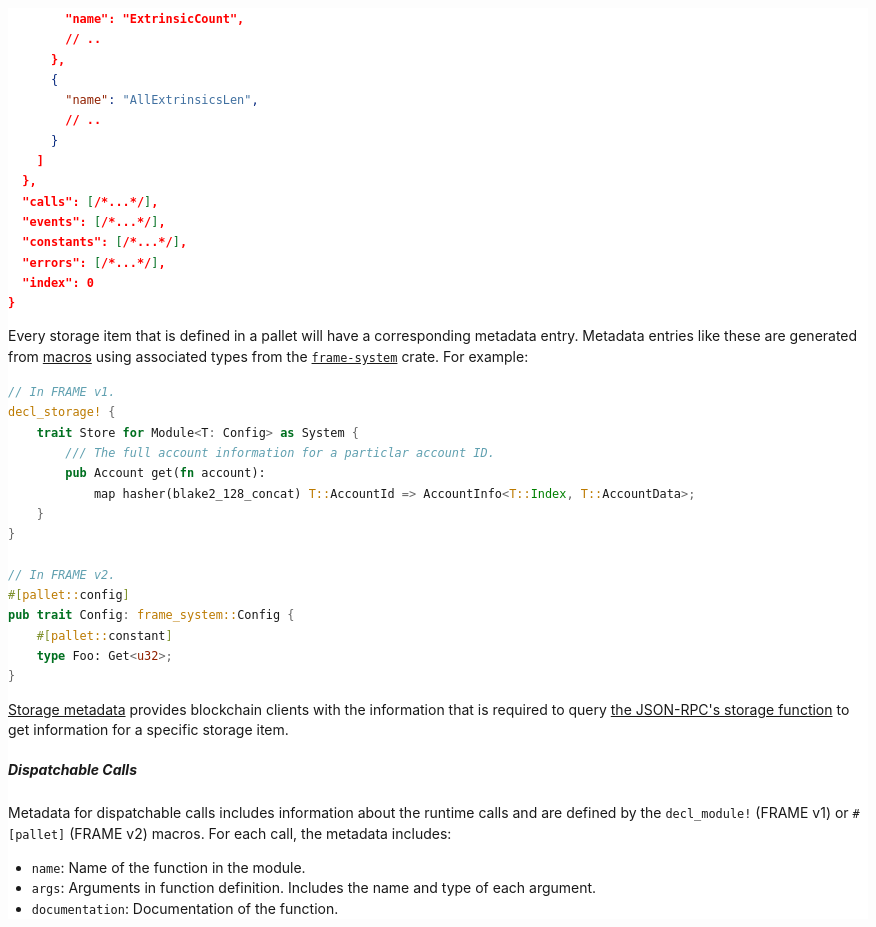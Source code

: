 ```json
        "name": "ExtrinsicCount",
        // ..
      },
      {
        "name": "AllExtrinsicsLen",
        // ..
      }
    ]
  },
  "calls": [/*...*/],
  "events": [/*...*/],
  "constants": [/*...*/],
  "errors": [/*...*/],
  "index": 0
}
```

Every storage item that is defined in a pallet will have a corresponding metadata entry. Metadata entries like these are generated from [macros](/docs/en/knowledgebase/runtime/macros) using associated types from the [`frame-system`](https://substrate.dev/rustdocs/v3.0.0/frame_system/pallet/trait.Config.html) crate. For example:

```rust
// In FRAME v1.
decl_storage! {
    trait Store for Module<T: Config> as System {
        /// The full account information for a particlar account ID.
        pub Account get(fn account):
            map hasher(blake2_128_concat) T::AccountId => AccountInfo<T::Index, T::AccountData>;
    }
}

// In FRAME v2.
#[pallet::config]
pub trait Config: frame_system::Config {
	#[pallet::constant] 
	type Foo: Get<u32>;
}
```

[Storage metadata](https://substrate.dev/rustdocs/v3.0.0/frame_metadata/struct.StorageMetadata.html) provides blockchain clients with the information that is required to query
[the JSON-RPC's storage function](https://substrate.dev/rustdocs/v3.0.0/sc_rpc/state/struct.StateClient.html#method.storage)
to get information for a specific storage item.

##### Dispatchable Calls

Metadata for dispatchable calls includes information about the runtime calls and are defined by the
`decl_module!` (FRAME v1) or `#[pallet]` (FRAME v2) macros. For each call, the metadata includes:

- `name`: Name of the function in the module.
- `args`: Arguments in function definition. Includes the name and type of each argument.
- `documentation`: Documentation of the function.
